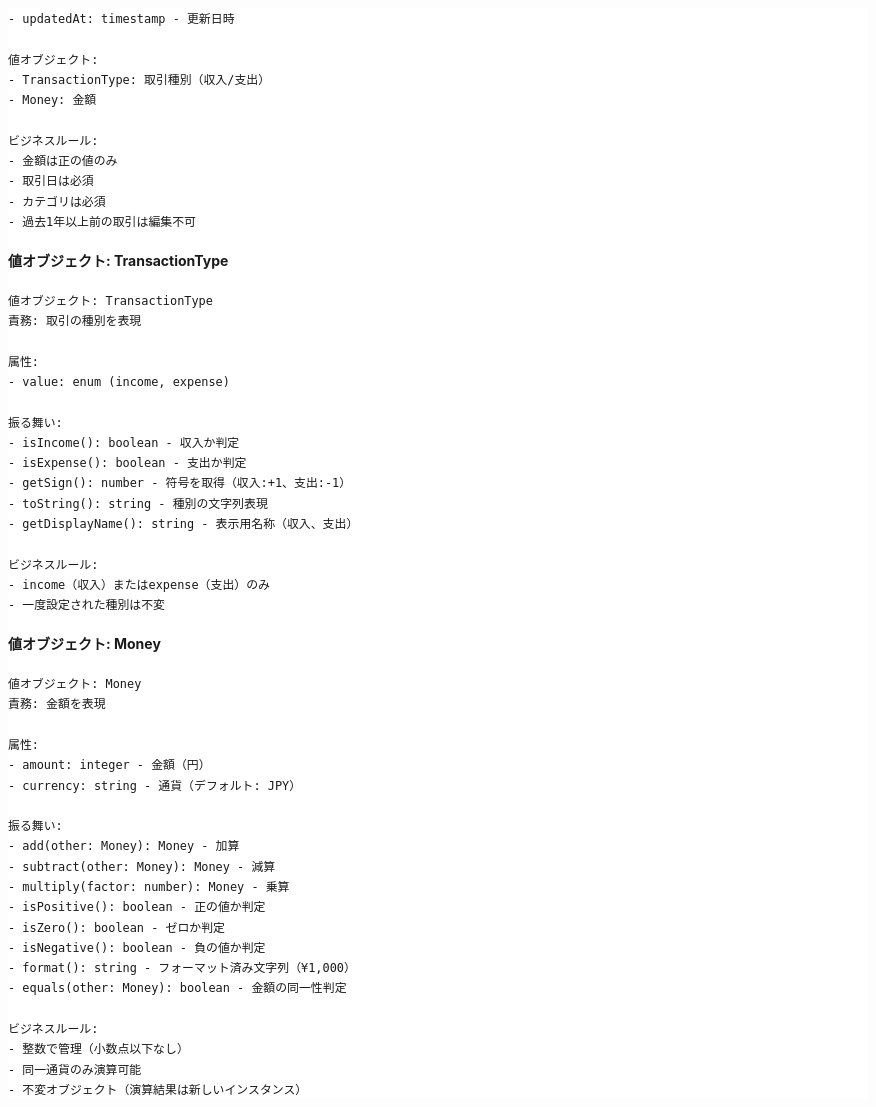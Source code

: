 ```
- updatedAt: timestamp - 更新日時

値オブジェクト:
- TransactionType: 取引種別（収入/支出）
- Money: 金額

ビジネスルール:
- 金額は正の値のみ
- 取引日は必須
- カテゴリは必須
- 過去1年以上前の取引は編集不可
```

#### 値オブジェクト: TransactionType
```
値オブジェクト: TransactionType
責務: 取引の種別を表現

属性:
- value: enum (income, expense)

振る舞い:
- isIncome(): boolean - 収入か判定
- isExpense(): boolean - 支出か判定
- getSign(): number - 符号を取得（収入:+1、支出:-1）
- toString(): string - 種別の文字列表現
- getDisplayName(): string - 表示用名称（収入、支出）

ビジネスルール:
- income（収入）またはexpense（支出）のみ
- 一度設定された種別は不変
```

#### 値オブジェクト: Money
```
値オブジェクト: Money
責務: 金額を表現

属性:
- amount: integer - 金額（円）
- currency: string - 通貨（デフォルト: JPY）

振る舞い:
- add(other: Money): Money - 加算
- subtract(other: Money): Money - 減算
- multiply(factor: number): Money - 乗算
- isPositive(): boolean - 正の値か判定
- isZero(): boolean - ゼロか判定
- isNegative(): boolean - 負の値か判定
- format(): string - フォーマット済み文字列（¥1,000）
- equals(other: Money): boolean - 金額の同一性判定

ビジネスルール:
- 整数で管理（小数点以下なし）
- 同一通貨のみ演算可能
- 不変オブジェクト（演算結果は新しいインスタンス）
```
